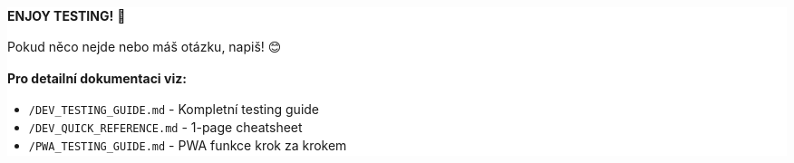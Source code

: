 
**ENJOY TESTING!** 🎊

Pokud něco nejde nebo máš otázku, napiš! 😊

**Pro detailní dokumentaci viz:**
- `/DEV_TESTING_GUIDE.md` - Kompletní testing guide
- `/DEV_QUICK_REFERENCE.md` - 1-page cheatsheet
- `/PWA_TESTING_GUIDE.md` - PWA funkce krok za krokem
